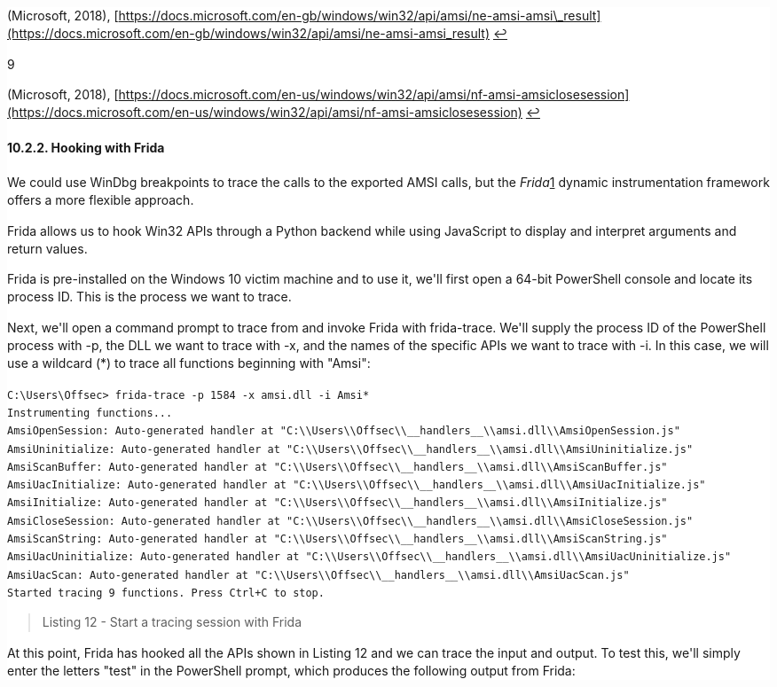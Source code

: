 (Microsoft, 2018), [https://docs.microsoft.com/en-gb/windows/win32/api/amsi/ne-amsi-amsi\_result](https://docs.microsoft.com/en-gb/windows/win32/api/amsi/ne-amsi-amsi_result) [↩︎](https://portal.offsec.com/courses/pen-300-9502/learning/advanced-antivirus-evasion-14696/advanced-antivirus-evasion-15017#fnref-local_id_311-8)

9

(Microsoft, 2018), [https://docs.microsoft.com/en-us/windows/win32/api/amsi/nf-amsi-amsiclosesession](https://docs.microsoft.com/en-us/windows/win32/api/amsi/nf-amsi-amsiclosesession) [↩︎](https://portal.offsec.com/courses/pen-300-9502/learning/advanced-antivirus-evasion-14696/advanced-antivirus-evasion-15017#fnref-local_id_311-9)

#### 10.2.2. Hooking with Frida

We could use WinDbg breakpoints to trace the calls to the exported AMSI calls, but the _Frida_[1](https://portal.offsec.com/courses/pen-300-9502/learning/advanced-antivirus-evasion-14696/advanced-antivirus-evasion-15017#fn-local_id_312-1) dynamic instrumentation framework offers a more flexible approach.

Frida allows us to hook Win32 APIs through a Python backend while using JavaScript to display and interpret arguments and return values.

Frida is pre-installed on the Windows 10 victim machine and to use it, we'll first open a 64-bit PowerShell console and locate its process ID. This is the process we want to trace.

Next, we'll open a command prompt to trace from and invoke Frida with frida-trace. We'll supply the process ID of the PowerShell process with -p, the DLL we want to trace with -x, and the names of the specific APIs we want to trace with -i. In this case, we will use a wildcard (\*) to trace all functions beginning with "Amsi":

```
C:\Users\Offsec> frida-trace -p 1584 -x amsi.dll -i Amsi*
Instrumenting functions...
AmsiOpenSession: Auto-generated handler at "C:\\Users\\Offsec\\__handlers__\\amsi.dll\\AmsiOpenSession.js"
AmsiUninitialize: Auto-generated handler at "C:\\Users\\Offsec\\__handlers__\\amsi.dll\\AmsiUninitialize.js"
AmsiScanBuffer: Auto-generated handler at "C:\\Users\\Offsec\\__handlers__\\amsi.dll\\AmsiScanBuffer.js"
AmsiUacInitialize: Auto-generated handler at "C:\\Users\\Offsec\\__handlers__\\amsi.dll\\AmsiUacInitialize.js"
AmsiInitialize: Auto-generated handler at "C:\\Users\\Offsec\\__handlers__\\amsi.dll\\AmsiInitialize.js"
AmsiCloseSession: Auto-generated handler at "C:\\Users\\Offsec\\__handlers__\\amsi.dll\\AmsiCloseSession.js"
AmsiScanString: Auto-generated handler at "C:\\Users\\Offsec\\__handlers__\\amsi.dll\\AmsiScanString.js"
AmsiUacUninitialize: Auto-generated handler at "C:\\Users\\Offsec\\__handlers__\\amsi.dll\\AmsiUacUninitialize.js"
AmsiUacScan: Auto-generated handler at "C:\\Users\\Offsec\\__handlers__\\amsi.dll\\AmsiUacScan.js"
Started tracing 9 functions. Press Ctrl+C to stop.
```

> Listing 12 - Start a tracing session with Frida

At this point, Frida has hooked all the APIs shown in Listing 12 and we can trace the input and output. To test this, we'll simply enter the letters "test" in the PowerShell prompt, which produces the following output from Frida:
